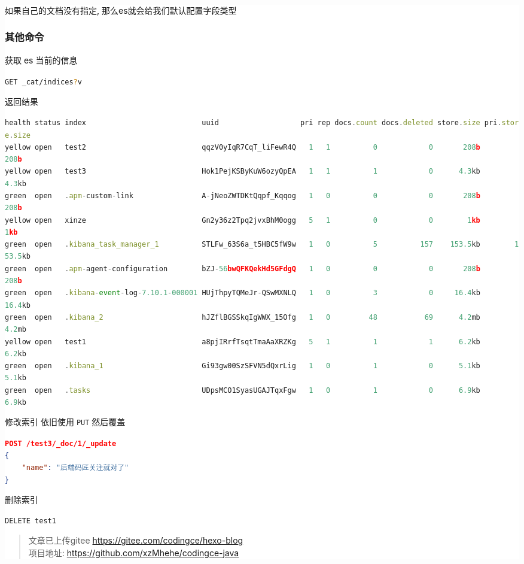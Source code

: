 如果自己的文档没有指定, 那么es就会给我们默认配置字段类型

### 其他命令

获取 es 当前的信息
```bash
GET _cat/indices?v
```
返回结果
```js
health status index                           uuid                   pri rep docs.count docs.deleted store.size pri.store.size
yellow open   test2                           qqzV0yIqR7CqT_liFewR4Q   1   1          0            0       208b           208b
yellow open   test3                           Hok1PejKSByKuW6ozyQpEA   1   1          1            0      4.3kb          4.3kb
green  open   .apm-custom-link                A-jNeoZWTDKtQqpf_Kqqog   1   0          0            0       208b           208b
yellow open   xinze                           Gn2y36z2Tpq2jvxBhM0ogg   5   1          0            0        1kb            1kb
green  open   .kibana_task_manager_1          STLFw_63S6a_t5HBC5fW9w   1   0          5          157    153.5kb        153.5kb
green  open   .apm-agent-configuration        bZJ-56bwQFKQekHd5GFdgQ   1   0          0            0       208b           208b
green  open   .kibana-event-log-7.10.1-000001 HUjThpyTQMeJr-QSwMXNLQ   1   0          3            0     16.4kb         16.4kb
green  open   .kibana_2                       hJZflBGSSkqIgWWX_15Ofg   1   0         48           69      4.2mb          4.2mb
yellow open   test1                           a8pjIRrfTsqtTmaAaXRZKg   5   1          1            1      6.2kb          6.2kb
green  open   .kibana_1                       Gi93gw00SzSFVN5dQxrLig   1   0          1            0      5.1kb          5.1kb
green  open   .tasks                          UDpsMCO1SyasUGAJTqxFgw   1   0          1            0      6.9kb          6.9kb
```

修改索引
依旧使用 `PUT` 然后覆盖
```json
POST /test3/_doc/1/_update
{
    "name": "后端码匠关注就对了"
}
```


删除索引
```bash
DELETE test1
```











>文章已上传gitee https://gitee.com/codingce/hexo-blog   
>项目地址: https://github.com/xzMhehe/codingce-java
